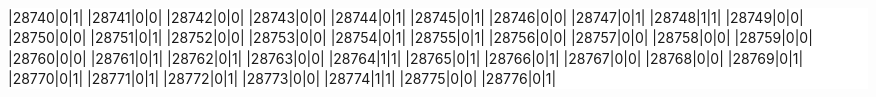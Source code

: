 |28740|0|1|
|28741|0|0|
|28742|0|0|
|28743|0|0|
|28744|0|1|
|28745|0|1|
|28746|0|0|
|28747|0|1|
|28748|1|1|
|28749|0|0|
|28750|0|0|
|28751|0|1|
|28752|0|0|
|28753|0|0|
|28754|0|1|
|28755|0|1|
|28756|0|0|
|28757|0|0|
|28758|0|0|
|28759|0|0|
|28760|0|0|
|28761|0|1|
|28762|0|1|
|28763|0|0|
|28764|1|1|
|28765|0|1|
|28766|0|1|
|28767|0|0|
|28768|0|0|
|28769|0|1|
|28770|0|1|
|28771|0|1|
|28772|0|1|
|28773|0|0|
|28774|1|1|
|28775|0|0|
|28776|0|1|